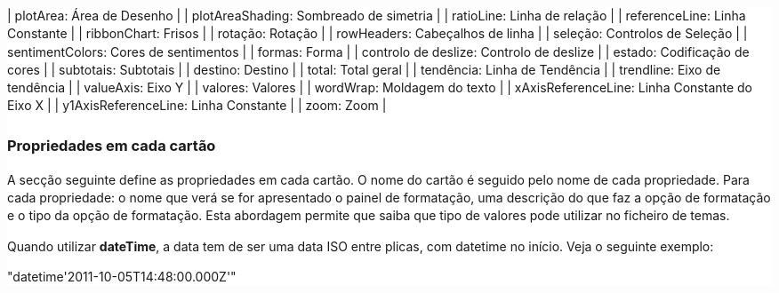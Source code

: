 | plotArea: Área de Desenho |
| plotAreaShading: Sombreado de simetria |
| ratioLine: Linha de relação |
| referenceLine: Linha Constante |
| ribbonChart: Frisos |
| rotação: Rotação |
| rowHeaders: Cabeçalhos de linha |
| seleção: Controlos de Seleção |
| sentimentColors: Cores de sentimentos |
| formas: Forma |
| controlo de deslize: Controlo de deslize |
| estado: Codificação de cores |
| subtotais: Subtotais |
| destino: Destino |
| total: Total geral |
| tendência: Linha de Tendência |
| trendline: Eixo de tendência |
| valueAxis: Eixo Y |
| valores: Valores |
| wordWrap: Moldagem do texto |
| xAxisReferenceLine: Linha Constante do Eixo X |
| y1AxisReferenceLine: Linha Constante |
| zoom: Zoom |

### <a name="properties-within-each-card"></a>Propriedades em cada cartão

A secção seguinte define as propriedades em cada cartão. O nome do cartão é seguido pelo nome de cada propriedade. Para cada propriedade: o nome que verá se for apresentado o painel de formatação, uma descrição do que faz a opção de formatação e o tipo da opção de formatação. Esta abordagem permite que saiba que tipo de valores pode utilizar no ficheiro de temas.

Quando utilizar **dateTime**, a data tem de ser uma data ISO entre plicas, com datetime no início. Veja o seguinte exemplo:

  "datetime'2011-10-05T14:48:00.000Z'"

